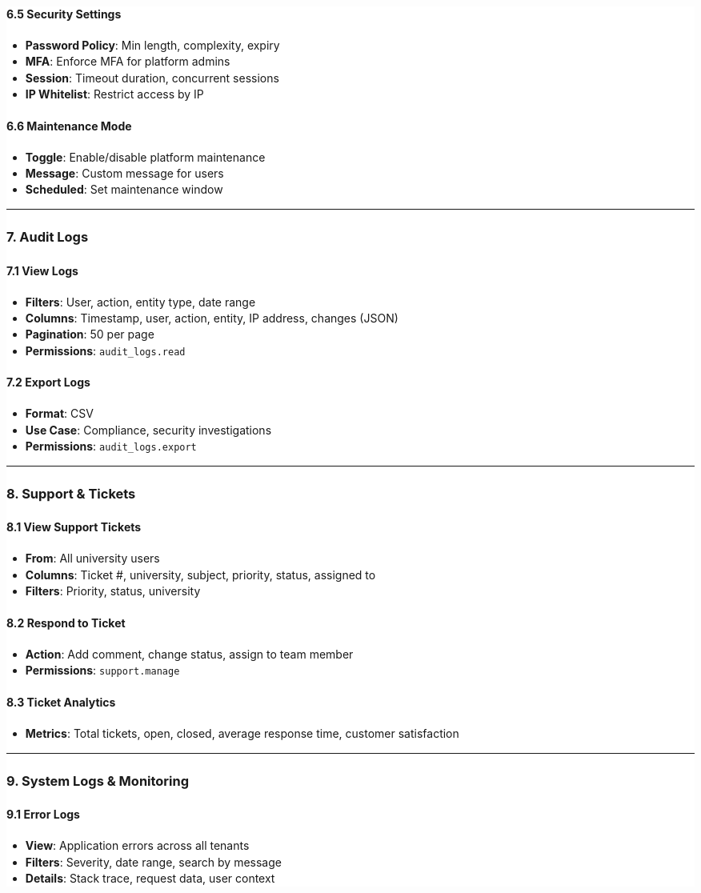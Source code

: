 #### 6.5 Security Settings
- **Password Policy**: Min length, complexity, expiry
- **MFA**: Enforce MFA for platform admins
- **Session**: Timeout duration, concurrent sessions
- **IP Whitelist**: Restrict access by IP

#### 6.6 Maintenance Mode
- **Toggle**: Enable/disable platform maintenance
- **Message**: Custom message for users
- **Scheduled**: Set maintenance window

---

### 7. Audit Logs

#### 7.1 View Logs
- **Filters**: User, action, entity type, date range
- **Columns**: Timestamp, user, action, entity, IP address, changes (JSON)
- **Pagination**: 50 per page
- **Permissions**: `audit_logs.read`

#### 7.2 Export Logs
- **Format**: CSV
- **Use Case**: Compliance, security investigations
- **Permissions**: `audit_logs.export`

---

### 8. Support & Tickets

#### 8.1 View Support Tickets
- **From**: All university users
- **Columns**: Ticket #, university, subject, priority, status, assigned to
- **Filters**: Priority, status, university

#### 8.2 Respond to Ticket
- **Action**: Add comment, change status, assign to team member
- **Permissions**: `support.manage`

#### 8.3 Ticket Analytics
- **Metrics**: Total tickets, open, closed, average response time, customer satisfaction

---

### 9. System Logs & Monitoring

#### 9.1 Error Logs
- **View**: Application errors across all tenants
- **Filters**: Severity, date range, search by message
- **Details**: Stack trace, request data, user context
